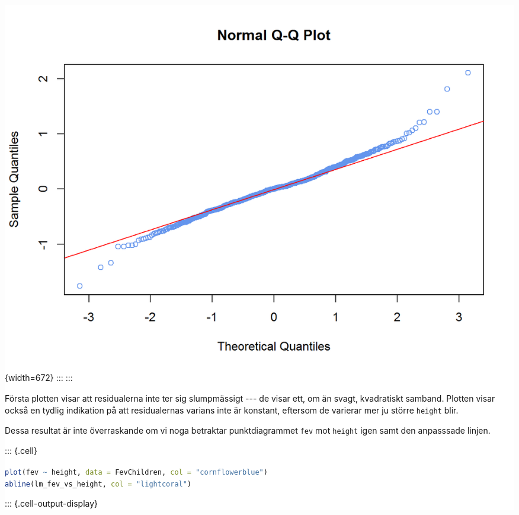 ![](DatorLab4_files/figure-html/unnamed-chunk-27-2.png){width=672}
:::
:::


Första plotten visar att residualerna inte ter sig slumpmässigt --- de visar ett, om än svagt, kvadratiskt samband. Plotten visar också en tydlig indikation på att residualernas varians inte är konstant, eftersom de varierar mer ju större `height` blir.

Dessa resultat är inte överraskande om vi noga betraktar punktdiagrammet `fev` mot `height` igen samt den anpasssade linjen.


::: {.cell}

```{.r .cell-code}
plot(fev ~ height, data = FevChildren, col = "cornflowerblue")
abline(lm_fev_vs_height, col = "lightcoral")
```

::: {.cell-output-display}